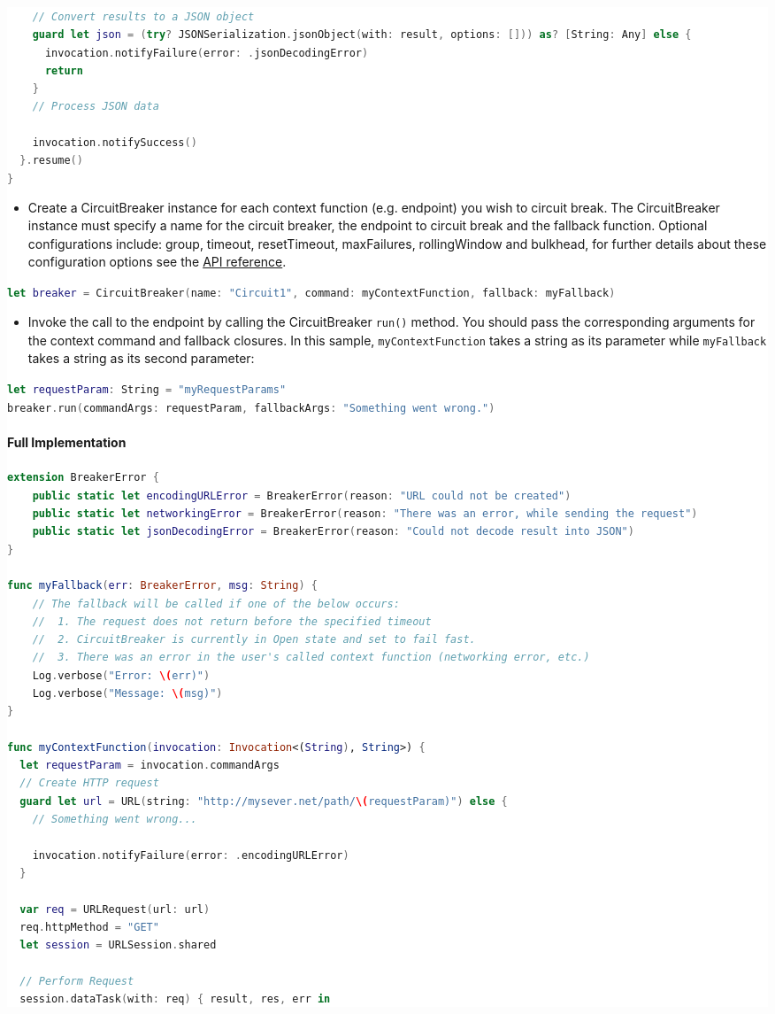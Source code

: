 ```swift
    // Convert results to a JSON object
    guard let json = (try? JSONSerialization.jsonObject(with: result, options: [])) as? [String: Any] else {
      invocation.notifyFailure(error: .jsonDecodingError)
      return
    }
    // Process JSON data

    invocation.notifySuccess()
  }.resume()
}
```

- Create a CircuitBreaker instance for each context function (e.g. endpoint) you wish to circuit break. The CircuitBreaker instance must specify a name for the circuit breaker, the endpoint to circuit break and the fallback function. Optional configurations include: group, timeout, resetTimeout, maxFailures, rollingWindow and bulkhead, for further details about these configuration options see the [API reference](https://kitura-next.github.io/CircuitBreaker/index.html).

```swift
let breaker = CircuitBreaker(name: "Circuit1", command: myContextFunction, fallback: myFallback)
```

- Invoke the call to the endpoint by calling the CircuitBreaker `run()` method. You should pass the corresponding arguments for the context command and fallback closures. In this sample, `myContextFunction` takes a string as its parameter while `myFallback` takes a string as its second parameter:

```swift
let requestParam: String = "myRequestParams"
breaker.run(commandArgs: requestParam, fallbackArgs: "Something went wrong.")
```

#### Full Implementation

```swift
extension BreakerError {
    public static let encodingURLError = BreakerError(reason: "URL could not be created")
    public static let networkingError = BreakerError(reason: "There was an error, while sending the request")
    public static let jsonDecodingError = BreakerError(reason: "Could not decode result into JSON")
}

func myFallback(err: BreakerError, msg: String) {
    // The fallback will be called if one of the below occurs:
    //  1. The request does not return before the specified timeout
    //  2. CircuitBreaker is currently in Open state and set to fail fast.
    //  3. There was an error in the user's called context function (networking error, etc.)
    Log.verbose("Error: \(err)")
    Log.verbose("Message: \(msg)")
}

func myContextFunction(invocation: Invocation<(String), String>) {
  let requestParam = invocation.commandArgs
  // Create HTTP request
  guard let url = URL(string: "http://mysever.net/path/\(requestParam)") else {
    // Something went wrong...

    invocation.notifyFailure(error: .encodingURLError)
  }

  var req = URLRequest(url: url)
  req.httpMethod = "GET"
  let session = URLSession.shared

  // Perform Request
  session.dataTask(with: req) { result, res, err in
```